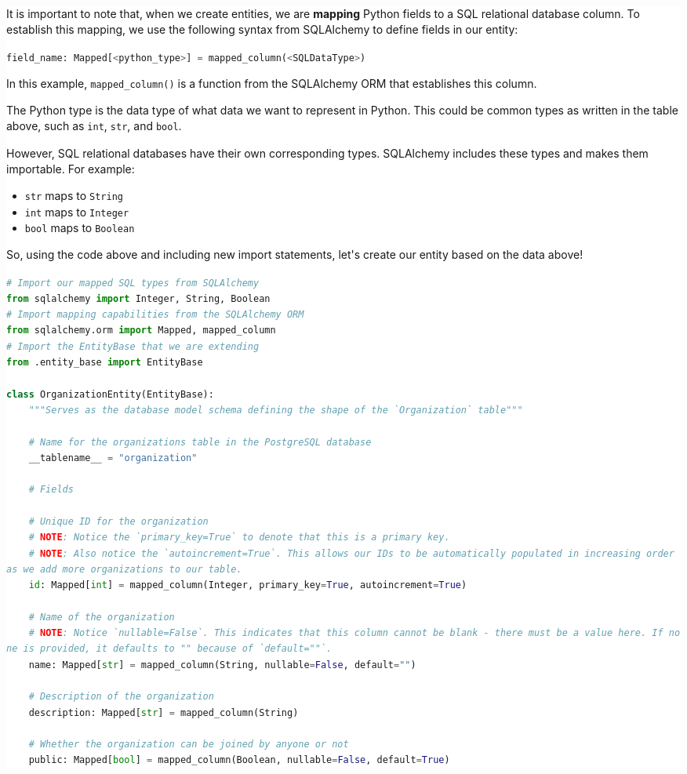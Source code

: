 It is important to note that, when we create entities, we are **mapping** Python fields to a SQL relational database column. To establish this mapping, we use the following syntax from SQLAlchemy to define fields in our entity:

```py
field_name: Mapped[<python_type>] = mapped_column(<SQLDataType>)
```

In this example, `mapped_column()` is a function from the SQLAlchemy ORM that establishes this column.

The Python type is the data type of what data we want to represent in Python. This could be common types as written in the table above, such as `int`, `str`, and `bool`.

However, SQL relational databases have their own corresponding types. SQLAlchemy includes these types and makes them importable. For example:

- `str` maps to `String`
- `int` maps to `Integer`
- `bool` maps to `Boolean`

So, using the code above and including new import statements, let's create our entity based on the data above!

```py
# Import our mapped SQL types from SQLAlchemy
from sqlalchemy import Integer, String, Boolean
# Import mapping capabilities from the SQLAlchemy ORM
from sqlalchemy.orm import Mapped, mapped_column
# Import the EntityBase that we are extending
from .entity_base import EntityBase

class OrganizationEntity(EntityBase):
    """Serves as the database model schema defining the shape of the `Organization` table"""

    # Name for the organizations table in the PostgreSQL database
    __tablename__ = "organization"

    # Fields

    # Unique ID for the organization
    # NOTE: Notice the `primary_key=True` to denote that this is a primary key.
    # NOTE: Also notice the `autoincrement=True`. This allows our IDs to be automatically populated in increasing order as we add more organizations to our table.
    id: Mapped[int] = mapped_column(Integer, primary_key=True, autoincrement=True)

    # Name of the organization
    # NOTE: Notice `nullable=False`. This indicates that this column cannot be blank - there must be a value here. If none is provided, it defaults to "" because of `default=""`.
    name: Mapped[str] = mapped_column(String, nullable=False, default="")

    # Description of the organization
    description: Mapped[str] = mapped_column(String)

    # Whether the organization can be joined by anyone or not
    public: Mapped[bool] = mapped_column(Boolean, nullable=False, default=True)

```
